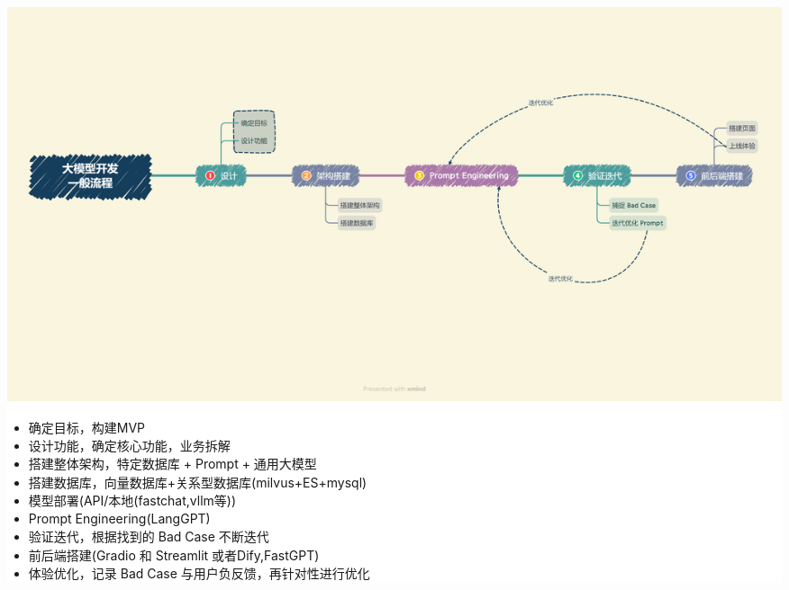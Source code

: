 ![image-20240617205822882](img/Task1//image-20240617205822882.png)

- 确定目标，构建MVP
- 设计功能，确定核心功能，业务拆解
- 搭建整体架构，特定数据库 + Prompt + 通用大模型
- 搭建数据库，向量数据库+关系型数据库(milvus+ES+mysql)
- 模型部署(API/本地(fastchat,vllm等))
- Prompt Engineering(LangGPT)
- 验证迭代，根据找到的 Bad Case 不断迭代
- 前后端搭建(Gradio 和 Streamlit 或者Dify,FastGPT)
- 体验优化，记录 Bad Case 与用户负反馈，再针对性进行优化